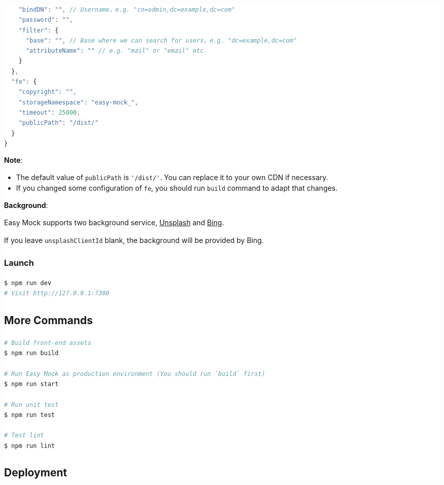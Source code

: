 ```js
    "bindDN": "", // Username，e.g. "cn=admin,dc=example,dc=com"
    "password": "",
    "filter": {
      "base": "", // Base where we can search for users，e.g. "dc=example,dc=com"
      "attributeName": "" // e.g. "mail" or "email" etc.
    }
  },
  "fe": {
    "copyright": "",
    "storageNamespace": "easy-mock_",
    "timeout": 25000,
    "publicPath": "/dist/"
  }
}
```

**Note**:

- The default value of `publicPath` is `'/dist/'`. You can replace it to your
  own CDN if necessary.
- If you changed some configuration of `fe`, you should run `build` command
  to adapt that changes.

**Background**:

Easy Mock supports two background service,
[Unsplash](https://unsplash.com/developers) and [Bing](http://bing.com).

If you leave `unsplashClientId` blank, the background will be provided by Bing.

### Launch

```sh
$ npm run dev
# Visit http://127.0.0.1:7300
```

## More Commands

```sh
# Build front-end assets
$ npm run build

# Run Easy Mock as production environment (You should run `build` first)
$ npm run start

# Run unit test
$ npm run test

# Test lint
$ npm run lint
```

## Deployment
